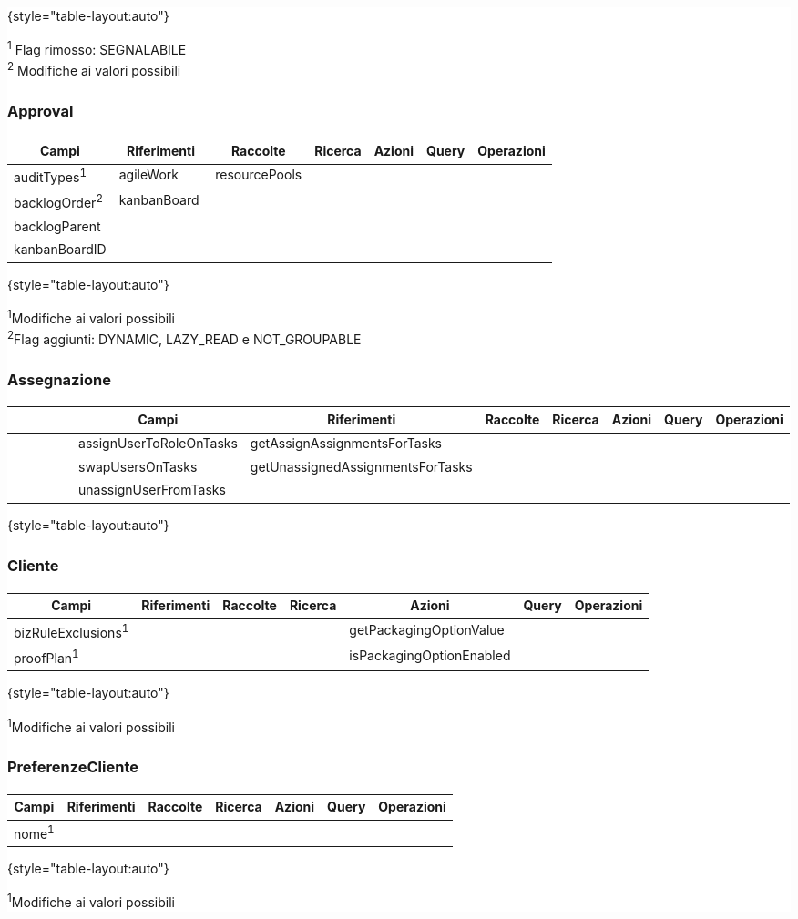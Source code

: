 {style="table-layout:auto"}

<sup>1</sup> Flag rimosso: SEGNALABILE\
<sup>2</sup> Modifiche ai valori possibili

### Approval

| Campi | Riferimenti | Raccolte | Ricerca | Azioni | Query | Operazioni |
|---|---|---|---|---|---|---|
| auditTypes<sup>1</sup> | agileWork  | resourcePools |   |   |   |   |
| backlogOrder<sup>2</sup> | kanbanBoard  |   |   |   |   |   |
| backlogParent |   |   |   |   |   |   |
| kanbanBoardID |   |   |   |   |   |   |

{style="table-layout:auto"}

<sup>1</sup>Modifiche ai valori possibili\
<sup>2</sup>Flag aggiunti: DYNAMIC, LAZY_READ e NOT_GROUPABLE

### Assegnazione

|   |   |   |   | Campi | Riferimenti | Raccolte | Ricerca | Azioni | Query | Operazioni |
|---|---|---|---|---|---|---|---|---|---|---|
|   |   |   |   | assignUserToRoleOnTasks | getAssignAssignmentsForTasks  |   |   |   |   |   |
|   |   |   |   | swapUsersOnTasks | getUnassignedAssignmentsForTasks |   |   |   |   |   |
|   |   |   |   | unassignUserFromTasks |   |   |   |   |   |   |

{style="table-layout:auto"}

### Cliente

| Campi | Riferimenti | Raccolte | Ricerca | Azioni | Query | Operazioni |
|---|---|---|---|---|---|---|
| bizRuleExclusions<sup>1</sup> |   |   |   | getPackagingOptionValue |   |   |
| proofPlan<sup>1</sup> |   |   |   | isPackagingOptionEnabled |   |   |

{style="table-layout:auto"}

<sup>1</sup>Modifiche ai valori possibili

### PreferenzeCliente

| Campi | Riferimenti | Raccolte | Ricerca | Azioni | Query | Operazioni |
|---|---|---|---|---|---|---|
| nome<sup>1</sup> |   |   |   |   |   |   |

{style="table-layout:auto"}

<sup>1</sup>Modifiche ai valori possibili
